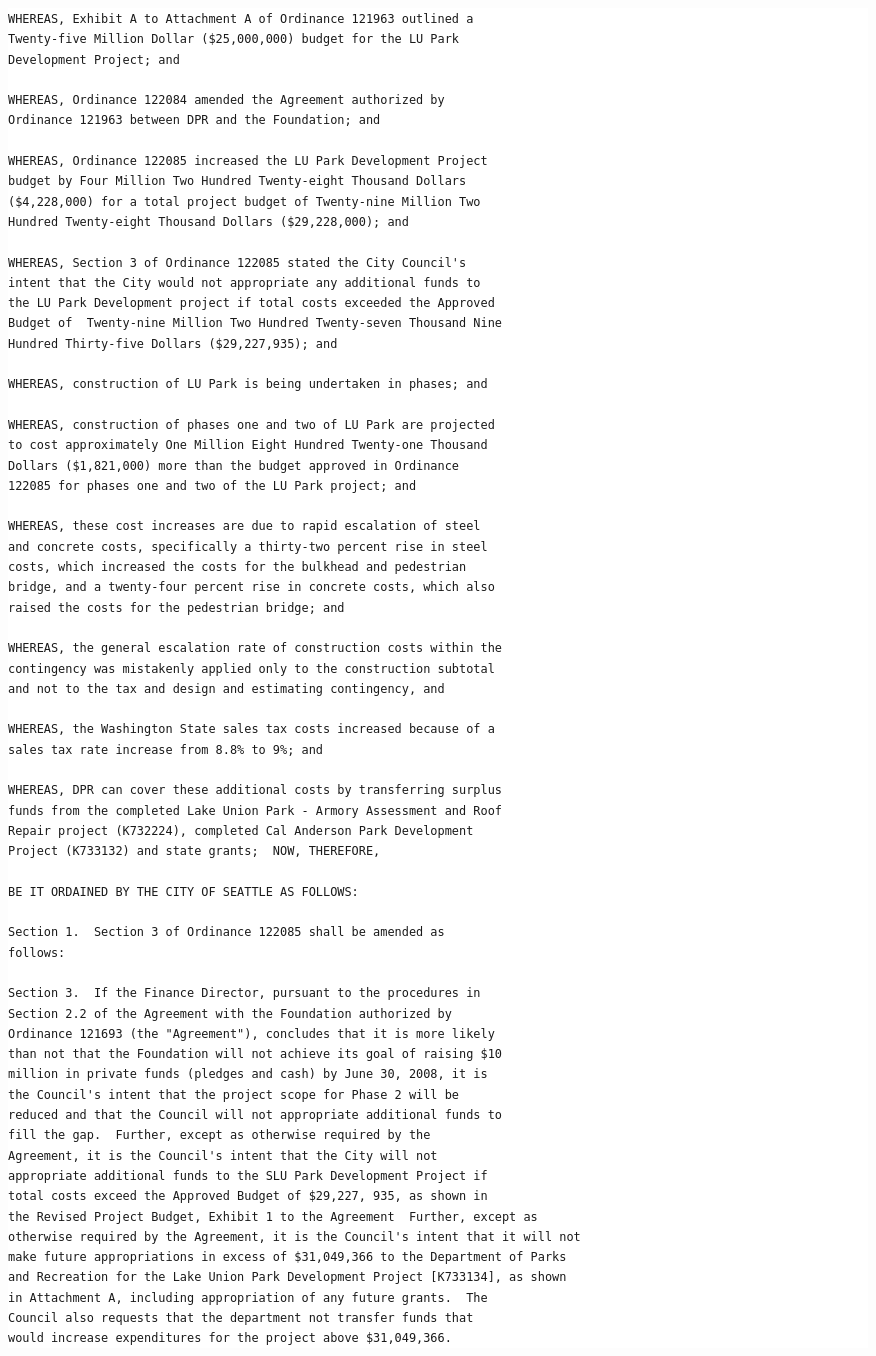     WHEREAS, Exhibit A to Attachment A of Ordinance 121963 outlined a  
    Twenty-five Million Dollar ($25,000,000) budget for the LU Park  
    Development Project; and  
  
    WHEREAS, Ordinance 122084 amended the Agreement authorized by  
    Ordinance 121963 between DPR and the Foundation; and  
  
    WHEREAS, Ordinance 122085 increased the LU Park Development Project  
    budget by Four Million Two Hundred Twenty-eight Thousand Dollars  
    ($4,228,000) for a total project budget of Twenty-nine Million Two  
    Hundred Twenty-eight Thousand Dollars ($29,228,000); and  
  
    WHEREAS, Section 3 of Ordinance 122085 stated the City Council's  
    intent that the City would not appropriate any additional funds to  
    the LU Park Development project if total costs exceeded the Approved  
    Budget of  Twenty-nine Million Two Hundred Twenty-seven Thousand Nine  
    Hundred Thirty-five Dollars ($29,227,935); and  
  
    WHEREAS, construction of LU Park is being undertaken in phases; and  
  
    WHEREAS, construction of phases one and two of LU Park are projected  
    to cost approximately One Million Eight Hundred Twenty-one Thousand  
    Dollars ($1,821,000) more than the budget approved in Ordinance  
    122085 for phases one and two of the LU Park project; and  
  
    WHEREAS, these cost increases are due to rapid escalation of steel  
    and concrete costs, specifically a thirty-two percent rise in steel  
    costs, which increased the costs for the bulkhead and pedestrian  
    bridge, and a twenty-four percent rise in concrete costs, which also  
    raised the costs for the pedestrian bridge; and  
  
    WHEREAS, the general escalation rate of construction costs within the  
    contingency was mistakenly applied only to the construction subtotal  
    and not to the tax and design and estimating contingency, and  
  
    WHEREAS, the Washington State sales tax costs increased because of a  
    sales tax rate increase from 8.8% to 9%; and  
  
    WHEREAS, DPR can cover these additional costs by transferring surplus  
    funds from the completed Lake Union Park - Armory Assessment and Roof  
    Repair project (K732224), completed Cal Anderson Park Development  
    Project (K733132) and state grants;  NOW, THEREFORE,  
  
    BE IT ORDAINED BY THE CITY OF SEATTLE AS FOLLOWS:  
  
    Section 1.  Section 3 of Ordinance 122085 shall be amended as  
    follows:  
  
    Section 3.  If the Finance Director, pursuant to the procedures in  
    Section 2.2 of the Agreement with the Foundation authorized by  
    Ordinance 121693 (the "Agreement"), concludes that it is more likely  
    than not that the Foundation will not achieve its goal of raising $10  
    million in private funds (pledges and cash) by June 30, 2008, it is  
    the Council's intent that the project scope for Phase 2 will be  
    reduced and that the Council will not appropriate additional funds to  
    fill the gap.  Further, except as otherwise required by the  
    Agreement, it is the Council's intent that the City will not  
    appropriate additional funds to the SLU Park Development Project if  
    total costs exceed the Approved Budget of $29,227, 935, as shown in  
    the Revised Project Budget, Exhibit 1 to the Agreement  Further, except as  
    otherwise required by the Agreement, it is the Council's intent that it will not  
    make future appropriations in excess of $31,049,366 to the Department of Parks  
    and Recreation for the Lake Union Park Development Project [K733134], as shown  
    in Attachment A, including appropriation of any future grants.  The  
    Council also requests that the department not transfer funds that  
    would increase expenditures for the project above $31,049,366.  
  